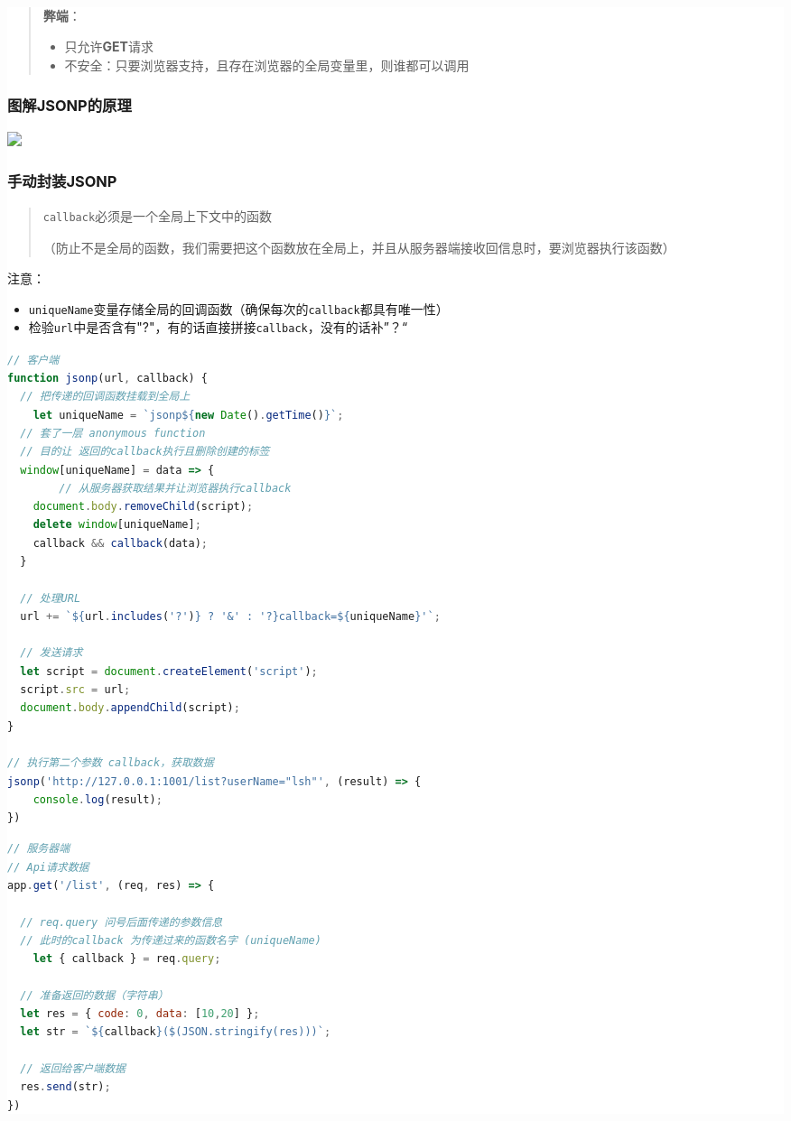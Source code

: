 > **弊端**：
>
> - 只允许**GET**请求
> - 不安全：只要浏览器支持，且存在浏览器的全局变量里，则谁都可以调用

### 图解JSONP的原理

![](https://tva1.sinaimg.cn/large/007S8ZIlly1gitb54iaorj31cw0twwki.jpg)

### 手动封装JSONP

> `callback`必须是一个全局上下文中的函数
>
> （防止不是全局的函数，我们需要把这个函数放在全局上，并且从服务器端接收回信息时，要浏览器执行该函数）

注意：

- `uniqueName`变量存储全局的回调函数（确保每次的`callback`都具有唯一性）
- 检验`url`中是否含有"?"，有的话直接拼接`callback`，没有的话补”？“

```js
// 客户端
function jsonp(url, callback) {
  // 把传递的回调函数挂载到全局上
	let uniqueName = `jsonp${new Date().getTime()}`;
  // 套了一层 anonymous function
  // 目的让 返回的callback执行且删除创建的标签
  window[uniqueName] = data => {
		// 从服务器获取结果并让浏览器执行callback
    document.body.removeChild(script);
    delete window[uniqueName];
    callback && callback(data);
  }
  
  // 处理URL
  url += `${url.includes('?')} ? '&' : '?}callback=${uniqueName}'`;
  
  // 发送请求
  let script = document.createElement('script');
  script.src = url;
  document.body.appendChild(script);
}

// 执行第二个参数 callback，获取数据
jsonp('http://127.0.0.1:1001/list?userName="lsh"', (result) => {
	console.log(result);
})
```

```js
// 服务器端
// Api请求数据
app.get('/list', (req, res) => {
  
  // req.query 问号后面传递的参数信息
  // 此时的callback 为传递过来的函数名字 (uniqueName)
	let { callback } = req.query;
  
  // 准备返回的数据（字符串）
  let res = { code: 0, data: [10,20] };
  let str = `${callback}($(JSON.stringify(res)))`;
  
  // 返回给客户端数据
  res.send(str);
})
```